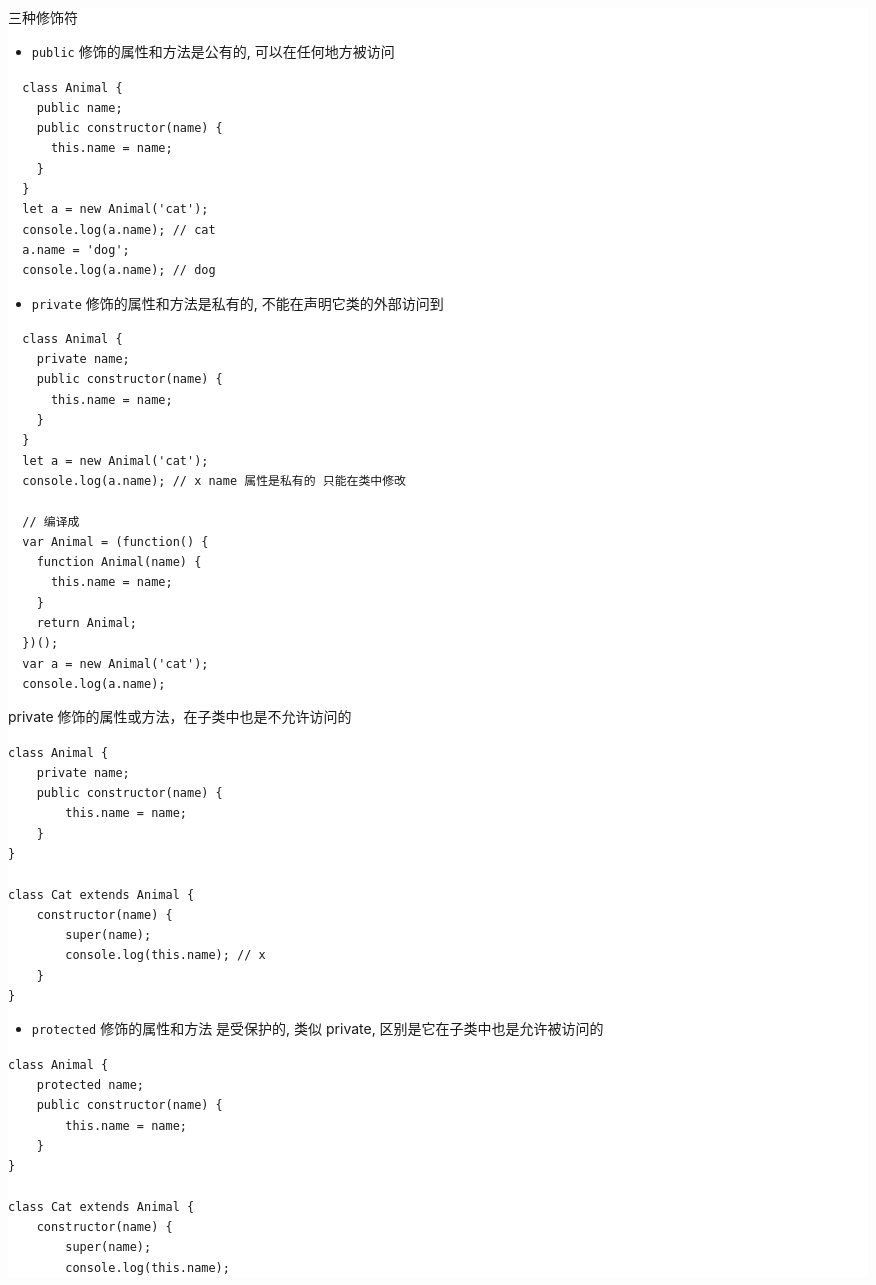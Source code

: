 三种修饰符
- `public`  修饰的属性和方法是公有的, 可以在任何地方被访问
```type='typescript'
  class Animal {
    public name;
    public constructor(name) {
      this.name = name;
    }
  }
  let a = new Animal('cat');
  console.log(a.name); // cat
  a.name = 'dog';
  console.log(a.name); // dog
```

- `private` 修饰的属性和方法是私有的, 不能在声明它类的外部访问到
```type='typescript'
  class Animal {
    private name;
    public constructor(name) {
      this.name = name;
    }
  }
  let a = new Animal('cat');
  console.log(a.name); // x name 属性是私有的 只能在类中修改

  // 编译成
  var Animal = (function() {
    function Animal(name) {
      this.name = name;
    }
    return Animal;
  })();
  var a = new Animal('cat');
  console.log(a.name);
```
private 修饰的属性或方法，在子类中也是不允许访问的
```type='typescript'
class Animal {
    private name;
    public constructor(name) {
        this.name = name;
    }
}

class Cat extends Animal {
    constructor(name) {
        super(name);
        console.log(this.name); // x
    }
}
```
- `protected` 修饰的属性和方法 是受保护的, 类似 private, 区别是它在子类中也是允许被访问的
```type='typescript'
class Animal {
    protected name;
    public constructor(name) {
        this.name = name;
    }
}

class Cat extends Animal {
    constructor(name) {
        super(name);
        console.log(this.name);
```
